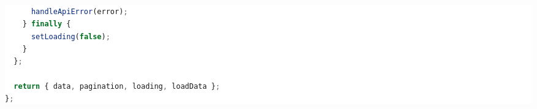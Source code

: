 ```javascript
      handleApiError(error);
    } finally {
      setLoading(false);
    }
  };

  return { data, pagination, loading, loadData };
};
```

